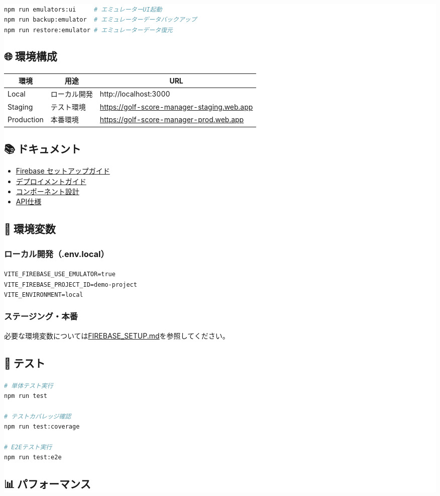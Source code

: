 ```bash
npm run emulators:ui     # エミュレーターUI起動
npm run backup:emulator  # エミュレーターデータバックアップ
npm run restore:emulator # エミュレーターデータ復元
```

## 🌐 環境構成

| 環境 | 用途 | URL |
|------|------|-----|
| Local | ローカル開発 | http://localhost:3000 |
| Staging | テスト環境 | https://golf-score-manager-staging.web.app |
| Production | 本番環境 | https://golf-score-manager-prod.web.app |

## 📚 ドキュメント

- [Firebase セットアップガイド](./docs/FIREBASE_SETUP.md)
- [デプロイメントガイド](./docs/DEPLOYMENT_GUIDE.md)
- [コンポーネント設計](./docs/COMPONENT_DESIGN.md)
- [API仕様](./docs/API_SPECIFICATION.md)

## 🔐 環境変数

### ローカル開発（.env.local）

```env
VITE_FIREBASE_USE_EMULATOR=true
VITE_FIREBASE_PROJECT_ID=demo-project
VITE_ENVIRONMENT=local
```

### ステージング・本番

必要な環境変数については[FIREBASE_SETUP.md](./docs/FIREBASE_SETUP.md)を参照してください。

## 🧪 テスト

```bash
# 単体テスト実行
npm run test

# テストカバレッジ確認
npm run test:coverage

# E2Eテスト実行
npm run test:e2e
```

## 📊 パフォーマンス
